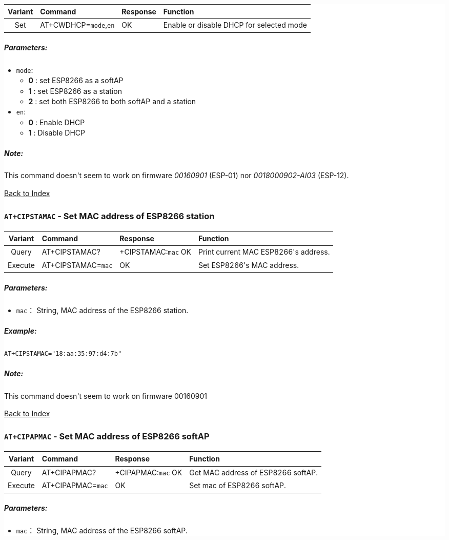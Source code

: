 | **Variant** | **Command** | **Response** | **Function**                      |
|:-----------:|:------------|:-------------|:----------------------------------|
|Set|AT+CWDHCP=`mode`,`en`|OK| Enable or disable DHCP for selected mode|


##### Parameters:
 - `mode`:
   - **0** : set ESP8266 as a softAP  
   - **1** : set ESP8266 as a station  
   - **2** : set both ESP8266 to both softAP and a station  
 - `en`:  
   - **0** : Enable DHCP  
   - **1** : Disable DHCP  

##### Note:
This command doesn't seem to work on firmware *00160901* (ESP-01) nor
*0018000902-AI03* (ESP-12).

[Back to Index](#at-commands)


### <a name="AT+CIPSTAMAC">`AT+CIPSTAMAC` - Set MAC address of ESP8266 station</a>  

| **Variant** | **Command** | **Response** | **Function**                      |
|:-----------:|:------------|:-------------|:----------------------------------|
|Query|AT+CIPSTAMAC?|+CIPSTAMAC:`mac`   OK|Print current MAC ESP8266's address.|
|Execute|AT+CIPSTAMAC=`mac`|OK|Set ESP8266's MAC address.|

##### Parameters:
 - `mac`： String, MAC address of the ESP8266 station.  

##### Example:
`AT+CIPSTAMAC="18:aa:35:97:d4:7b"`  

##### Note:
This command doesn't seem to work on firmware 00160901

[Back to Index](#at-commands)


### <a name="AT+CIPAPMAC">`AT+CIPAPMAC` - Set MAC address of ESP8266 softAP</a>  

| **Variant** | **Command** | **Response** | **Function**                      |
|:-----------:|:------------|:-------------|:----------------------------------|
|Query|AT+CIPAPMAC?|+CIPAPMAC:`mac`   OK|Get MAC address of ESP8266 softAP.|
|Execute|AT+CIPAPMAC=`mac`|OK|Set mac of ESP8266 softAP.|

##### Parameters:
 - `mac`： String, MAC address of the ESP8266 softAP.  
